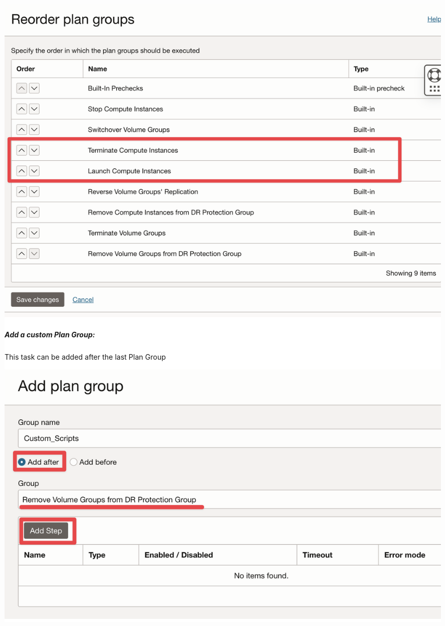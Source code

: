 ![15](./.images/15.png)

##### Add a custom Plan Group:
This task can be added after the last Plan Group

![16](./.images/16.png)
